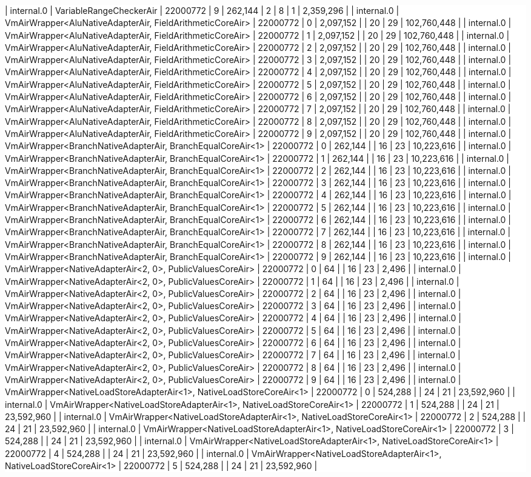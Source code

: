 | internal.0 | VariableRangeCheckerAir | 22000772 | 9 | 262,144 | 2 | 8 | 1 | 2,359,296 | 
| internal.0 | VmAirWrapper<AluNativeAdapterAir, FieldArithmeticCoreAir> | 22000772 | 0 | 2,097,152 |  | 20 | 29 | 102,760,448 | 
| internal.0 | VmAirWrapper<AluNativeAdapterAir, FieldArithmeticCoreAir> | 22000772 | 1 | 2,097,152 |  | 20 | 29 | 102,760,448 | 
| internal.0 | VmAirWrapper<AluNativeAdapterAir, FieldArithmeticCoreAir> | 22000772 | 2 | 2,097,152 |  | 20 | 29 | 102,760,448 | 
| internal.0 | VmAirWrapper<AluNativeAdapterAir, FieldArithmeticCoreAir> | 22000772 | 3 | 2,097,152 |  | 20 | 29 | 102,760,448 | 
| internal.0 | VmAirWrapper<AluNativeAdapterAir, FieldArithmeticCoreAir> | 22000772 | 4 | 2,097,152 |  | 20 | 29 | 102,760,448 | 
| internal.0 | VmAirWrapper<AluNativeAdapterAir, FieldArithmeticCoreAir> | 22000772 | 5 | 2,097,152 |  | 20 | 29 | 102,760,448 | 
| internal.0 | VmAirWrapper<AluNativeAdapterAir, FieldArithmeticCoreAir> | 22000772 | 6 | 2,097,152 |  | 20 | 29 | 102,760,448 | 
| internal.0 | VmAirWrapper<AluNativeAdapterAir, FieldArithmeticCoreAir> | 22000772 | 7 | 2,097,152 |  | 20 | 29 | 102,760,448 | 
| internal.0 | VmAirWrapper<AluNativeAdapterAir, FieldArithmeticCoreAir> | 22000772 | 8 | 2,097,152 |  | 20 | 29 | 102,760,448 | 
| internal.0 | VmAirWrapper<AluNativeAdapterAir, FieldArithmeticCoreAir> | 22000772 | 9 | 2,097,152 |  | 20 | 29 | 102,760,448 | 
| internal.0 | VmAirWrapper<BranchNativeAdapterAir, BranchEqualCoreAir<1> | 22000772 | 0 | 262,144 |  | 16 | 23 | 10,223,616 | 
| internal.0 | VmAirWrapper<BranchNativeAdapterAir, BranchEqualCoreAir<1> | 22000772 | 1 | 262,144 |  | 16 | 23 | 10,223,616 | 
| internal.0 | VmAirWrapper<BranchNativeAdapterAir, BranchEqualCoreAir<1> | 22000772 | 2 | 262,144 |  | 16 | 23 | 10,223,616 | 
| internal.0 | VmAirWrapper<BranchNativeAdapterAir, BranchEqualCoreAir<1> | 22000772 | 3 | 262,144 |  | 16 | 23 | 10,223,616 | 
| internal.0 | VmAirWrapper<BranchNativeAdapterAir, BranchEqualCoreAir<1> | 22000772 | 4 | 262,144 |  | 16 | 23 | 10,223,616 | 
| internal.0 | VmAirWrapper<BranchNativeAdapterAir, BranchEqualCoreAir<1> | 22000772 | 5 | 262,144 |  | 16 | 23 | 10,223,616 | 
| internal.0 | VmAirWrapper<BranchNativeAdapterAir, BranchEqualCoreAir<1> | 22000772 | 6 | 262,144 |  | 16 | 23 | 10,223,616 | 
| internal.0 | VmAirWrapper<BranchNativeAdapterAir, BranchEqualCoreAir<1> | 22000772 | 7 | 262,144 |  | 16 | 23 | 10,223,616 | 
| internal.0 | VmAirWrapper<BranchNativeAdapterAir, BranchEqualCoreAir<1> | 22000772 | 8 | 262,144 |  | 16 | 23 | 10,223,616 | 
| internal.0 | VmAirWrapper<BranchNativeAdapterAir, BranchEqualCoreAir<1> | 22000772 | 9 | 262,144 |  | 16 | 23 | 10,223,616 | 
| internal.0 | VmAirWrapper<NativeAdapterAir<2, 0>, PublicValuesCoreAir> | 22000772 | 0 | 64 |  | 16 | 23 | 2,496 | 
| internal.0 | VmAirWrapper<NativeAdapterAir<2, 0>, PublicValuesCoreAir> | 22000772 | 1 | 64 |  | 16 | 23 | 2,496 | 
| internal.0 | VmAirWrapper<NativeAdapterAir<2, 0>, PublicValuesCoreAir> | 22000772 | 2 | 64 |  | 16 | 23 | 2,496 | 
| internal.0 | VmAirWrapper<NativeAdapterAir<2, 0>, PublicValuesCoreAir> | 22000772 | 3 | 64 |  | 16 | 23 | 2,496 | 
| internal.0 | VmAirWrapper<NativeAdapterAir<2, 0>, PublicValuesCoreAir> | 22000772 | 4 | 64 |  | 16 | 23 | 2,496 | 
| internal.0 | VmAirWrapper<NativeAdapterAir<2, 0>, PublicValuesCoreAir> | 22000772 | 5 | 64 |  | 16 | 23 | 2,496 | 
| internal.0 | VmAirWrapper<NativeAdapterAir<2, 0>, PublicValuesCoreAir> | 22000772 | 6 | 64 |  | 16 | 23 | 2,496 | 
| internal.0 | VmAirWrapper<NativeAdapterAir<2, 0>, PublicValuesCoreAir> | 22000772 | 7 | 64 |  | 16 | 23 | 2,496 | 
| internal.0 | VmAirWrapper<NativeAdapterAir<2, 0>, PublicValuesCoreAir> | 22000772 | 8 | 64 |  | 16 | 23 | 2,496 | 
| internal.0 | VmAirWrapper<NativeAdapterAir<2, 0>, PublicValuesCoreAir> | 22000772 | 9 | 64 |  | 16 | 23 | 2,496 | 
| internal.0 | VmAirWrapper<NativeLoadStoreAdapterAir<1>, NativeLoadStoreCoreAir<1> | 22000772 | 0 | 524,288 |  | 24 | 21 | 23,592,960 | 
| internal.0 | VmAirWrapper<NativeLoadStoreAdapterAir<1>, NativeLoadStoreCoreAir<1> | 22000772 | 1 | 524,288 |  | 24 | 21 | 23,592,960 | 
| internal.0 | VmAirWrapper<NativeLoadStoreAdapterAir<1>, NativeLoadStoreCoreAir<1> | 22000772 | 2 | 524,288 |  | 24 | 21 | 23,592,960 | 
| internal.0 | VmAirWrapper<NativeLoadStoreAdapterAir<1>, NativeLoadStoreCoreAir<1> | 22000772 | 3 | 524,288 |  | 24 | 21 | 23,592,960 | 
| internal.0 | VmAirWrapper<NativeLoadStoreAdapterAir<1>, NativeLoadStoreCoreAir<1> | 22000772 | 4 | 524,288 |  | 24 | 21 | 23,592,960 | 
| internal.0 | VmAirWrapper<NativeLoadStoreAdapterAir<1>, NativeLoadStoreCoreAir<1> | 22000772 | 5 | 524,288 |  | 24 | 21 | 23,592,960 | 